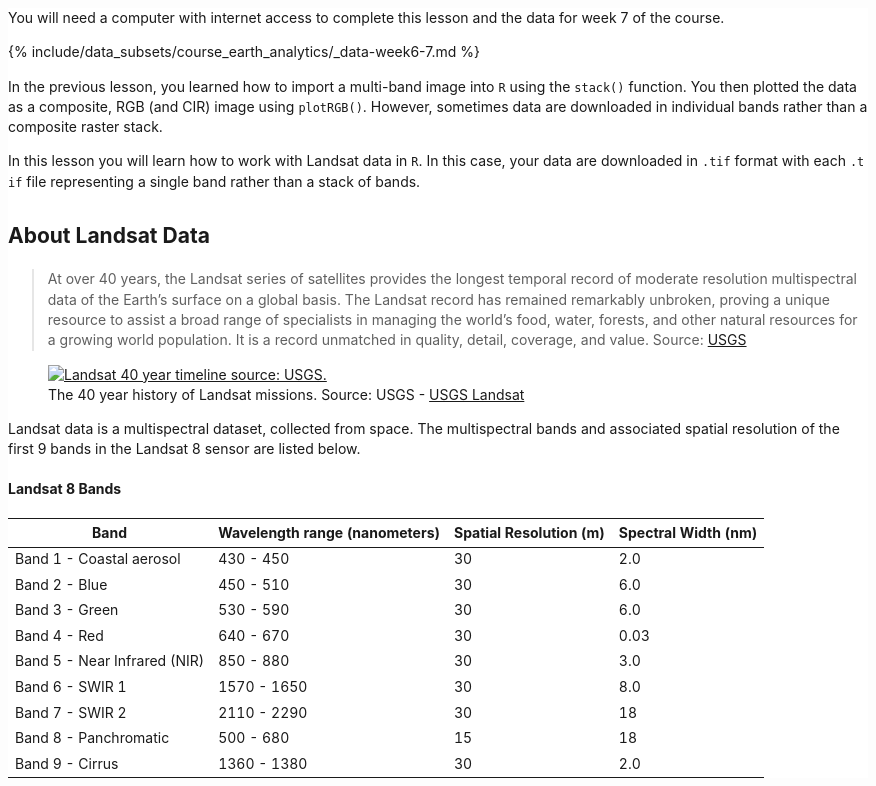 You will need a computer with internet access to complete this lesson and the
data for week 7 of the course.

{% include/data_subsets/course_earth_analytics/_data-week6-7.md %}
</div>

In the previous lesson, you learned how to import a multi-band image into `R` using
the `stack()` function. You then plotted the data as a composite, RGB (and CIR) image
using `plotRGB()`. However, sometimes data are downloaded in individual bands rather
than a composite raster stack.

In this lesson you will learn how to work with Landsat data in `R`. In this case, your
data are downloaded in `.tif` format with each `.tif` file representing a single
band rather than a stack of bands.

## About Landsat Data

> At over 40 years, the Landsat series of satellites provides the longest temporal record of moderate resolution multispectral data of the Earth’s surface on a global basis. The Landsat record has remained remarkably unbroken, proving a unique resource to assist a broad range of specialists in managing the world’s food, water, forests, and other natural resources for a growing world population.  It is a record unmatched in quality, detail, coverage, and value. Source: <a href="https://landsat.usgs.gov/about-landsat" target="_blank">USGS</a>



<figure>
    <a href="{{ site.url }}/images/courses/earth-analytics/remote-sensing/TimelineOnlyForWebRGB.png">
    <img src="{{ site.url }}/images/courses/earth-analytics/remote-sensing/TimelineOnlyForWebRGB.png" alt="Landsat 40 year timeline source: USGS.">
    </a>
    <figcaption>The 40 year history of Landsat missions. Source: USGS - <a href="https://landsat.usgs.gov/landsat-missions-timeline" target = "_blank"> USGS Landsat</a>
    </figcaption>
</figure>

Landsat data is a multispectral dataset, collected from space. The multispectral bands
and associated spatial resolution of the first 9 bands in the Landsat 8 sensor
are listed below.

#### Landsat 8 Bands

| Band | Wavelength range (nanometers) | Spatial Resolution (m) | Spectral Width (nm)|
|-------------------------------------|------------------|--------------------|----------------|
| Band 1 - Coastal aerosol | 430 - 450 | 30 | 2.0 |
| Band 2 - Blue | 450 - 510 | 30 | 6.0 |
| Band 3 - Green | 530 - 590 | 30 | 6.0 |
| Band 4 - Red | 640 - 670 | 30 | 0.03 |
| Band 5 - Near Infrared (NIR) | 850 - 880 | 30 | 3.0 |
| Band 6 - SWIR 1 | 1570 - 1650 | 30 | 8.0  |
| Band 7 - SWIR 2 | 2110 - 2290 | 30 | 18 |
| Band 8 - Panchromatic | 500 - 680 | 15 | 18 |
| Band 9 - Cirrus | 1360 - 1380 | 30 | 2.0 |

